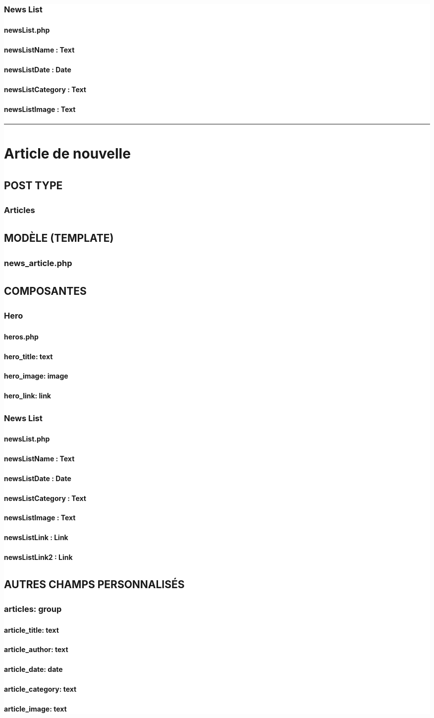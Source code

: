 ### News List
#### newsList.php
#### newsListName : Text
#### newsListDate : Date
#### newsListCategory : Text
#### newsListImage : Text

------------------

# Article de nouvelle

## POST TYPE
### Articles

## MODÈLE (TEMPLATE)
### news_article.php

## COMPOSANTES

### Hero
#### heros.php
#### hero_title: text
#### hero_image: image
#### hero_link: link

### News List
#### newsList.php
#### newsListName : Text
#### newsListDate : Date
#### newsListCategory : Text
#### newsListImage : Text
#### newsListLink : Link
#### newsListLink2 : Link

## AUTRES CHAMPS PERSONNALISÉS

### articles: group
#### article_title: text
#### article_author: text
#### article_date: date
#### article_category: text
#### article_image: text
